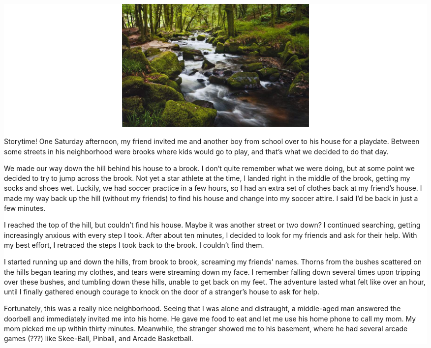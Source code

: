 <img src="/assets/img/20-years/6-alt.JPG" height="250" style="margin-left: auto; margin-right:auto; display: block"/>
<br/>
Storytime! One Saturday afternoon, my friend invited me and another boy from school over to his house for a playdate. Between some streets in his neighborhood were brooks where kids would go to play, and that’s what we decided to do that day. 

We made our way down the hill behind his house to a brook. I don’t quite remember what we were doing, but at some point we decided to try to jump across the brook. Not yet a star athlete at the time, I landed right in the middle of the brook, getting my socks and shoes wet. Luckily, we had soccer practice in a few hours, so I had an extra set of clothes back at my friend’s house. I made my way back up the hill (without my friends) to find his house and change into my soccer attire. I said I’d be back in just a few minutes.

I reached the top of the hill, but couldn’t find his house. Maybe it was another street or two down? I continued searching, getting increasingly anxious with every step I took. After about ten minutes, I decided to look for my friends and ask for their help. With my best effort, I retraced the steps I took back to the brook. I couldn’t find them. 

I started running up and down the hills, from brook to brook, screaming my friends’ names. Thorns from the bushes scattered on the hills began tearing my clothes, and tears were streaming down my face. I remember falling down several times upon tripping over these bushes, and tumbling down these hills, unable to get back on my feet. The adventure lasted what felt like over an hour, until I finally gathered enough courage to knock on the door of a stranger’s house to ask for help.

Fortunately, this was a really nice neighborhood. Seeing that I was alone and distraught, a middle-aged man answered the doorbell and immediately invited me into his home. He gave me food to eat and let me use his home phone to call my mom. My mom picked me up within thirty minutes. Meanwhile, the stranger showed me to his basement, where he had several arcade games (???) like Skee-Ball, Pinball, and Arcade Basketball. 
